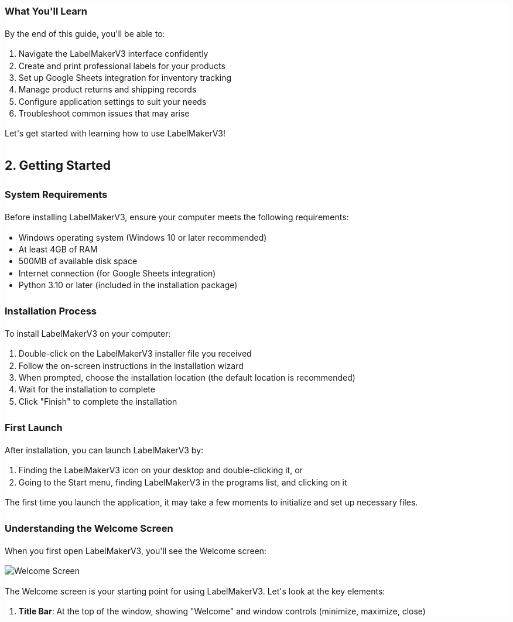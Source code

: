 ### What You'll Learn

By the end of this guide, you'll be able to:

1. Navigate the LabelMakerV3 interface confidently
2. Create and print professional labels for your products
3. Set up Google Sheets integration for inventory tracking
4. Manage product returns and shipping records
5. Configure application settings to suit your needs
6. Troubleshoot common issues that may arise

Let's get started with learning how to use LabelMakerV3!
## 2. Getting Started

### System Requirements

Before installing LabelMakerV3, ensure your computer meets the following requirements:

- Windows operating system (Windows 10 or later recommended)
- At least 4GB of RAM
- 500MB of available disk space
- Internet connection (for Google Sheets integration)
- Python 3.10 or later (included in the installation package)

### Installation Process

To install LabelMakerV3 on your computer:

1. Double-click on the LabelMakerV3 installer file you received
2. Follow the on-screen instructions in the installation wizard
3. When prompted, choose the installation location (the default location is recommended)
4. Wait for the installation to complete
5. Click "Finish" to complete the installation

### First Launch

After installation, you can launch LabelMakerV3 by:

1. Finding the LabelMakerV3 icon on your desktop and double-clicking it, or
2. Going to the Start menu, finding LabelMakerV3 in the programs list, and clicking on it

The first time you launch the application, it may take a few moments to initialize and set up necessary files.

### Understanding the Welcome Screen

When you first open LabelMakerV3, you'll see the Welcome screen:

![Welcome Screen](/home/ubuntu/guide/images/welcome.jpg)

The Welcome screen is your starting point for using LabelMakerV3. Let's look at the key elements:

1. **Title Bar**: At the top of the window, showing "Welcome" and window controls (minimize, maximize, close)
